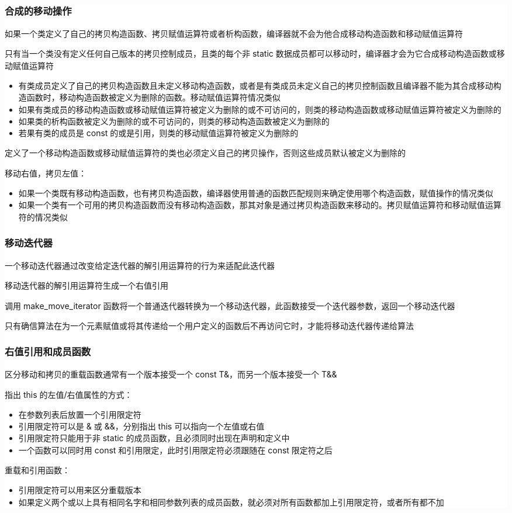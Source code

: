 ### 合成的移动操作

如果一个类定义了自己的拷贝构造函数、拷贝赋值运算符或者析构函数，编译器就不会为他合成移动构造函数和移动赋值运算符

只有当一个类没有定义任何自己版本的拷贝控制成员，且类的每个非 static 数据成员都可以移动时，编译器才会为它合成移动构造函数或移动赋值运算符

- 有类成员定义了自己的拷贝构造函数且未定义移动构造函数，或者是有类成员未定义自己的拷贝控制函数且编译器不能为其合成移动构造函数时，移动构造函数被定义为删除的函数。移动赋值运算符情况类似
- 如果有类成员的移动构造函数或移动赋值运算符被定义为删除的或不可访问的，则类的移动构造函数或移动赋值运算符被定义为删除的
- 如果类的析构函数被定义为删除的或不可访问的，则类的移动构造函数被定义为删除的
- 若果有类的成员是 const 的或是引用，则类的移动赋值运算符被定义为删除的

定义了一个移动构造函数或移动赋值运算符的类也必须定义自己的拷贝操作，否则这些成员默认被定义为删除的

移动右值，拷贝左值：
- 如果一个类既有移动构造函数，也有拷贝构造函数，编译器使用普通的函数匹配规则来确定使用哪个构造函数，赋值操作的情况类似
- 如果一个类有一个可用的拷贝构造函数而没有移动构造函数，那其对象是通过拷贝构造函数来移动的。拷贝赋值运算符和移动赋值运算符的情况类似

### 移动迭代器

一个移动迭代器通过改变给定迭代器的解引用运算符的行为来适配此迭代器

移动迭代器的解引用运算符生成一个右值引用

调用 make_move_iterator 函数将一个普通迭代器转换为一个移动迭代器，此函数接受一个迭代器参数，返回一个移动迭代器

只有确信算法在为一个元素赋值或将其传递给一个用户定义的函数后不再访问它时，才能将移动迭代器传递给算法

### 右值引用和成员函数

区分移动和拷贝的重载函数通常有一个版本接受一个 const T&，而另一个版本接受一个 T&&

指出 this 的左值/右值属性的方式：
- 在参数列表后放置一个引用限定符
- 引用限定符可以是 & 或 &&，分别指出 this 可以指向一个左值或右值
- 引用限定符只能用于非 static 的成员函数，且必须同时出现在声明和定义中
- 一个函数可以同时用 const 和引用限定，此时引用限定符必须跟随在 const 限定符之后

重载和引用函数：
- 引用限定符可以用来区分重载版本
- 如果定义两个或以上具有相同名字和相同参数列表的成员函数，就必须对所有函数都加上引用限定符，或者所有都不加
